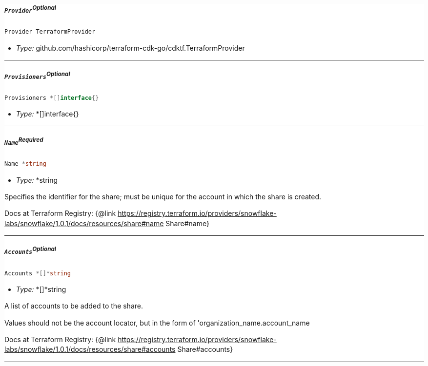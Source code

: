 ##### `Provider`<sup>Optional</sup> <a name="Provider" id="@cdktf/provider-snowflake.share.ShareConfig.property.provider"></a>

```go
Provider TerraformProvider
```

- *Type:* github.com/hashicorp/terraform-cdk-go/cdktf.TerraformProvider

---

##### `Provisioners`<sup>Optional</sup> <a name="Provisioners" id="@cdktf/provider-snowflake.share.ShareConfig.property.provisioners"></a>

```go
Provisioners *[]interface{}
```

- *Type:* *[]interface{}

---

##### `Name`<sup>Required</sup> <a name="Name" id="@cdktf/provider-snowflake.share.ShareConfig.property.name"></a>

```go
Name *string
```

- *Type:* *string

Specifies the identifier for the share; must be unique for the account in which the share is created.

Docs at Terraform Registry: {@link https://registry.terraform.io/providers/snowflake-labs/snowflake/1.0.1/docs/resources/share#name Share#name}

---

##### `Accounts`<sup>Optional</sup> <a name="Accounts" id="@cdktf/provider-snowflake.share.ShareConfig.property.accounts"></a>

```go
Accounts *[]*string
```

- *Type:* *[]*string

A list of accounts to be added to the share.

Values should not be the account locator, but in the form of 'organization_name.account_name

Docs at Terraform Registry: {@link https://registry.terraform.io/providers/snowflake-labs/snowflake/1.0.1/docs/resources/share#accounts Share#accounts}

---
